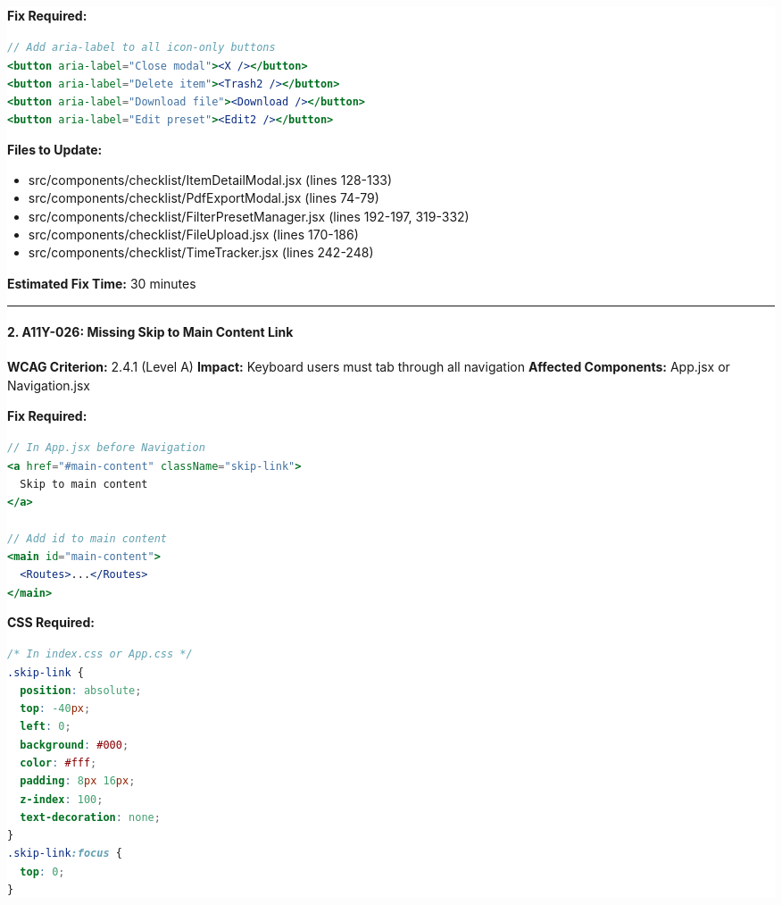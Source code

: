 **Fix Required:**
```jsx
// Add aria-label to all icon-only buttons
<button aria-label="Close modal"><X /></button>
<button aria-label="Delete item"><Trash2 /></button>
<button aria-label="Download file"><Download /></button>
<button aria-label="Edit preset"><Edit2 /></button>
```

**Files to Update:**
- src/components/checklist/ItemDetailModal.jsx (lines 128-133)
- src/components/checklist/PdfExportModal.jsx (lines 74-79)
- src/components/checklist/FilterPresetManager.jsx (lines 192-197, 319-332)
- src/components/checklist/FileUpload.jsx (lines 170-186)
- src/components/checklist/TimeTracker.jsx (lines 242-248)

**Estimated Fix Time:** 30 minutes

---

#### 2. A11Y-026: Missing Skip to Main Content Link
**WCAG Criterion:** 2.4.1 (Level A)
**Impact:** Keyboard users must tab through all navigation
**Affected Components:** App.jsx or Navigation.jsx

**Fix Required:**
```jsx
// In App.jsx before Navigation
<a href="#main-content" className="skip-link">
  Skip to main content
</a>

// Add id to main content
<main id="main-content">
  <Routes>...</Routes>
</main>
```

**CSS Required:**
```css
/* In index.css or App.css */
.skip-link {
  position: absolute;
  top: -40px;
  left: 0;
  background: #000;
  color: #fff;
  padding: 8px 16px;
  z-index: 100;
  text-decoration: none;
}
.skip-link:focus {
  top: 0;
}
```

